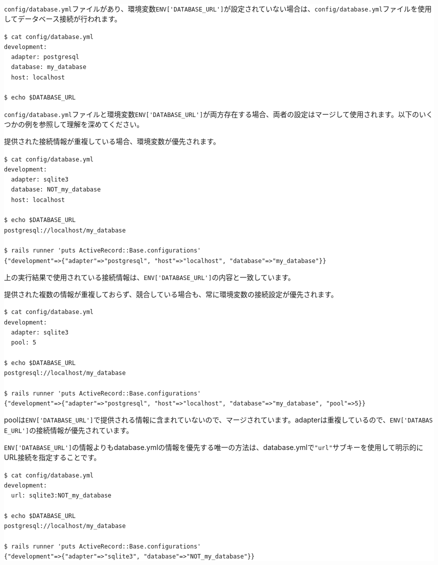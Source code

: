 `config/database.yml`ファイルがあり、環境変数`ENV['DATABASE_URL']`が設定されていない場合は、`config/database.yml`ファイルを使用してデータベース接続が行われます。

```
$ cat config/database.yml
development:
  adapter: postgresql
  database: my_database
  host: localhost

$ echo $DATABASE_URL
```

`config/database.yml`ファイルと環境変数`ENV['DATABASE_URL']`が両方存在する場合、両者の設定はマージして使用されます。以下のいくつかの例を参照して理解を深めてください。

提供された接続情報が重複している場合、環境変数が優先されます。

```
$ cat config/database.yml
development:
  adapter: sqlite3
  database: NOT_my_database
  host: localhost

$ echo $DATABASE_URL
postgresql://localhost/my_database

$ rails runner 'puts ActiveRecord::Base.configurations'
{"development"=>{"adapter"=>"postgresql", "host"=>"localhost", "database"=>"my_database"}}
```

上の実行結果で使用されている接続情報は、`ENV['DATABASE_URL']`の内容と一致しています。

提供された複数の情報が重複しておらず、競合している場合も、常に環境変数の接続設定が優先されます。

```
$ cat config/database.yml
development:
  adapter: sqlite3
  pool: 5

$ echo $DATABASE_URL
postgresql://localhost/my_database

$ rails runner 'puts ActiveRecord::Base.configurations'
{"development"=>{"adapter"=>"postgresql", "host"=>"localhost", "database"=>"my_database", "pool"=>5}}
```

poolは`ENV['DATABASE_URL']`で提供される情報に含まれていないので、マージされています。adapterは重複しているので、`ENV['DATABASE_URL']`の接続情報が優先されています。

`ENV['DATABASE_URL']`の情報よりもdatabase.ymlの情報を優先する唯一の方法は、database.ymlで`"url"`サブキーを使用して明示的にURL接続を指定することです。

```
$ cat config/database.yml
development:
  url: sqlite3:NOT_my_database

$ echo $DATABASE_URL
postgresql://localhost/my_database

$ rails runner 'puts ActiveRecord::Base.configurations'
{"development"=>{"adapter"=>"sqlite3", "database"=>"NOT_my_database"}}
```
